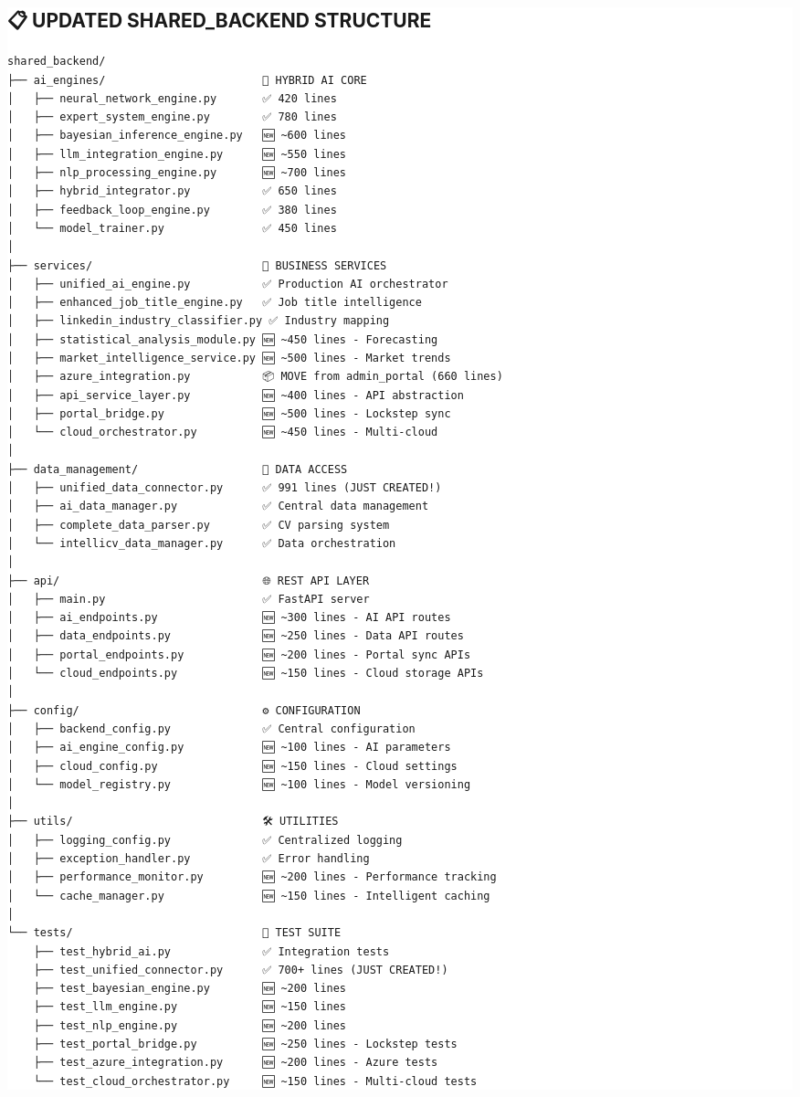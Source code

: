 
## 📋 UPDATED SHARED_BACKEND STRUCTURE

```
shared_backend/
├── ai_engines/                        🧠 HYBRID AI CORE
│   ├── neural_network_engine.py       ✅ 420 lines
│   ├── expert_system_engine.py        ✅ 780 lines
│   ├── bayesian_inference_engine.py   🆕 ~600 lines
│   ├── llm_integration_engine.py      🆕 ~550 lines
│   ├── nlp_processing_engine.py       🆕 ~700 lines
│   ├── hybrid_integrator.py           ✅ 650 lines
│   ├── feedback_loop_engine.py        ✅ 380 lines
│   └── model_trainer.py               ✅ 450 lines
│
├── services/                          🎯 BUSINESS SERVICES
│   ├── unified_ai_engine.py           ✅ Production AI orchestrator
│   ├── enhanced_job_title_engine.py   ✅ Job title intelligence
│   ├── linkedin_industry_classifier.py ✅ Industry mapping
│   ├── statistical_analysis_module.py 🆕 ~450 lines - Forecasting
│   ├── market_intelligence_service.py 🆕 ~500 lines - Market trends
│   ├── azure_integration.py           📦 MOVE from admin_portal (660 lines)
│   ├── api_service_layer.py           🆕 ~400 lines - API abstraction
│   ├── portal_bridge.py               🆕 ~500 lines - Lockstep sync
│   └── cloud_orchestrator.py          🆕 ~450 lines - Multi-cloud
│
├── data_management/                   💾 DATA ACCESS
│   ├── unified_data_connector.py      ✅ 991 lines (JUST CREATED!)
│   ├── ai_data_manager.py             ✅ Central data management
│   ├── complete_data_parser.py        ✅ CV parsing system
│   └── intellicv_data_manager.py      ✅ Data orchestration
│
├── api/                               🌐 REST API LAYER
│   ├── main.py                        ✅ FastAPI server
│   ├── ai_endpoints.py                🆕 ~300 lines - AI API routes
│   ├── data_endpoints.py              🆕 ~250 lines - Data API routes
│   ├── portal_endpoints.py            🆕 ~200 lines - Portal sync APIs
│   └── cloud_endpoints.py             🆕 ~150 lines - Cloud storage APIs
│
├── config/                            ⚙️ CONFIGURATION
│   ├── backend_config.py              ✅ Central configuration
│   ├── ai_engine_config.py            🆕 ~100 lines - AI parameters
│   ├── cloud_config.py                🆕 ~150 lines - Cloud settings
│   └── model_registry.py              🆕 ~100 lines - Model versioning
│
├── utils/                             🛠️ UTILITIES
│   ├── logging_config.py              ✅ Centralized logging
│   ├── exception_handler.py           ✅ Error handling
│   ├── performance_monitor.py         🆕 ~200 lines - Performance tracking
│   └── cache_manager.py               🆕 ~150 lines - Intelligent caching
│
└── tests/                             🧪 TEST SUITE
    ├── test_hybrid_ai.py              ✅ Integration tests
    ├── test_unified_connector.py      ✅ 700+ lines (JUST CREATED!)
    ├── test_bayesian_engine.py        🆕 ~200 lines
    ├── test_llm_engine.py             🆕 ~150 lines
    ├── test_nlp_engine.py             🆕 ~200 lines
    ├── test_portal_bridge.py          🆕 ~250 lines - Lockstep tests
    ├── test_azure_integration.py      🆕 ~200 lines - Azure tests
    └── test_cloud_orchestrator.py     🆕 ~150 lines - Multi-cloud tests
```
